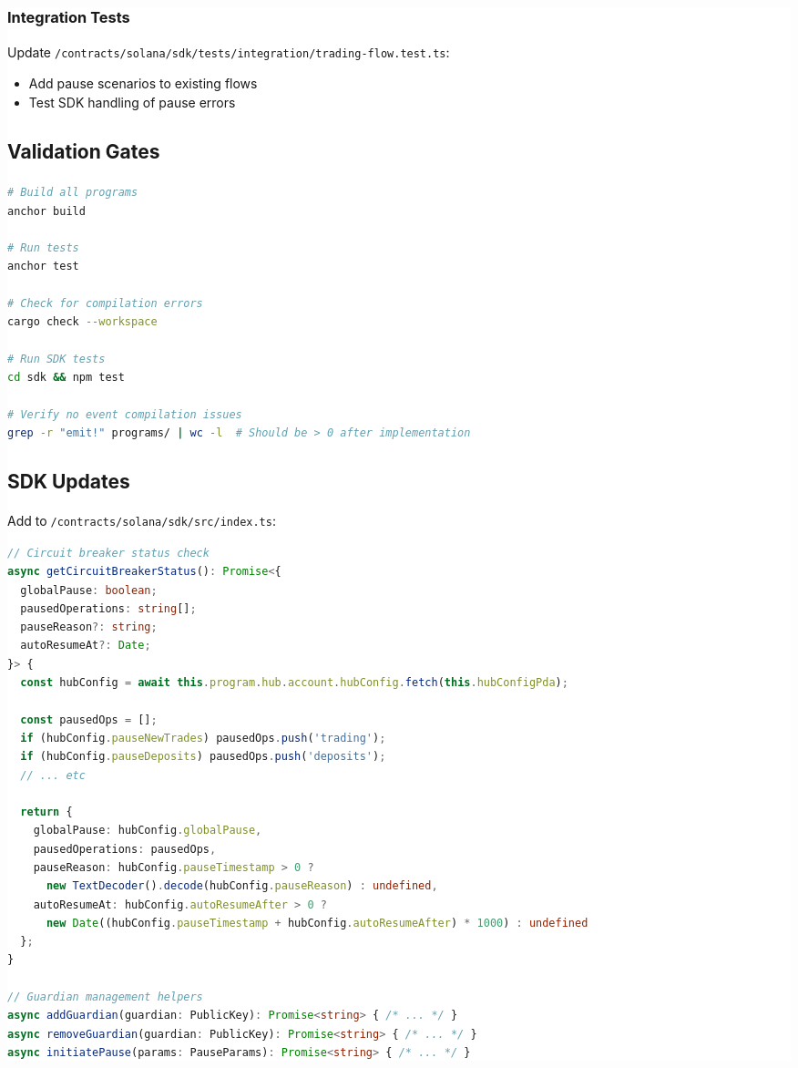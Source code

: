 ### Integration Tests
Update `/contracts/solana/sdk/tests/integration/trading-flow.test.ts`:
- Add pause scenarios to existing flows
- Test SDK handling of pause errors

## Validation Gates

```bash
# Build all programs
anchor build

# Run tests
anchor test

# Check for compilation errors
cargo check --workspace

# Run SDK tests
cd sdk && npm test

# Verify no event compilation issues
grep -r "emit!" programs/ | wc -l  # Should be > 0 after implementation
```

## SDK Updates

Add to `/contracts/solana/sdk/src/index.ts`:

```typescript
// Circuit breaker status check
async getCircuitBreakerStatus(): Promise<{
  globalPause: boolean;
  pausedOperations: string[];
  pauseReason?: string;
  autoResumeAt?: Date;
}> {
  const hubConfig = await this.program.hub.account.hubConfig.fetch(this.hubConfigPda);
  
  const pausedOps = [];
  if (hubConfig.pauseNewTrades) pausedOps.push('trading');
  if (hubConfig.pauseDeposits) pausedOps.push('deposits');
  // ... etc
  
  return {
    globalPause: hubConfig.globalPause,
    pausedOperations: pausedOps,
    pauseReason: hubConfig.pauseTimestamp > 0 ? 
      new TextDecoder().decode(hubConfig.pauseReason) : undefined,
    autoResumeAt: hubConfig.autoResumeAfter > 0 ?
      new Date((hubConfig.pauseTimestamp + hubConfig.autoResumeAfter) * 1000) : undefined
  };
}

// Guardian management helpers
async addGuardian(guardian: PublicKey): Promise<string> { /* ... */ }
async removeGuardian(guardian: PublicKey): Promise<string> { /* ... */ }
async initiatePause(params: PauseParams): Promise<string> { /* ... */ }
```
